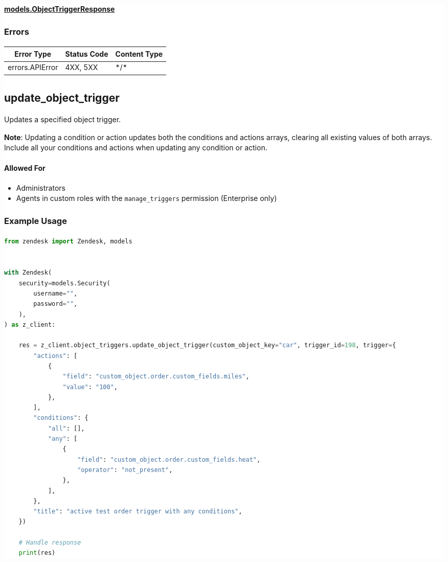 **[models.ObjectTriggerResponse](../../models/objecttriggerresponse.md)**

### Errors

| Error Type      | Status Code     | Content Type    |
| --------------- | --------------- | --------------- |
| errors.APIError | 4XX, 5XX        | \*/\*           |

## update_object_trigger

Updates a specified object trigger.

**Note**: Updating a condition or action updates both the conditions and actions arrays,
clearing all existing values of both arrays. Include all your conditions
and actions when updating any condition or action.

#### Allowed For

* Administrators
* Agents in custom roles with the `manage_triggers` permission (Enterprise only)


### Example Usage

```python
from zendesk import Zendesk, models


with Zendesk(
    security=models.Security(
        username="",
        password="",
    ),
) as z_client:

    res = z_client.object_triggers.update_object_trigger(custom_object_key="car", trigger_id=198, trigger={
        "actions": [
            {
                "field": "custom_object.order.custom_fields.miles",
                "value": "100",
            },
        ],
        "conditions": {
            "all": [],
            "any": [
                {
                    "field": "custom_object.order.custom_fields.heat",
                    "operator": "not_present",
                },
            ],
        },
        "title": "active test order trigger with any conditions",
    })

    # Handle response
    print(res)

```
